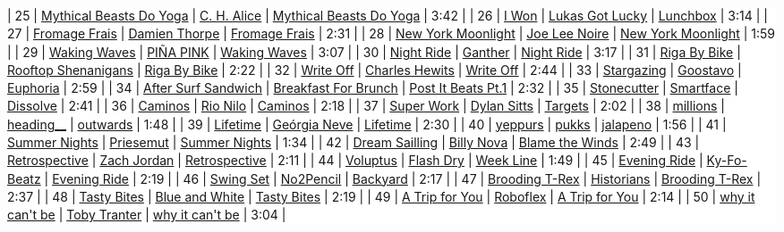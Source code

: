 | 25 | [Mythical Beasts Do Yoga](https://open.spotify.com/track/6a22xSTZ90vf0wqcYpaeSP) | [C\. H\. Alice](https://open.spotify.com/artist/2vUY9u1zhTNfrfOgnbGP8a) | [Mythical Beasts Do Yoga](https://open.spotify.com/album/3eQVZdtlOxKOYiwFGSJCDX) | 3:42 |
| 26 | [I Won](https://open.spotify.com/track/0FwGhS0DqxoIztkWFeKHfq) | [Lukas Got Lucky](https://open.spotify.com/artist/1XlWDjMcmW7HVs9m5BjGDF) | [Lunchbox](https://open.spotify.com/album/0gyxp0W1gjg7AREo5rBrgO) | 3:14 |
| 27 | [Fromage Frais](https://open.spotify.com/track/6VhMdls0mTxYlMj62ZVGK8) | [Damien Thorpe](https://open.spotify.com/artist/2gWKTDvpiP3BHKAU07jBYW) | [Fromage Frais](https://open.spotify.com/album/4r833ilfTlysiJbHPxN79J) | 2:31 |
| 28 | [New York Moonlight](https://open.spotify.com/track/1I3c85KVlj1VgjnVf6bQ20) | [Joe Lee Noire](https://open.spotify.com/artist/5c9fBAFhEu0crejR4zKumg) | [New York Moonlight](https://open.spotify.com/album/4wHaNXifn7ItMoWWXjp4d8) | 1:59 |
| 29 | [Waking Waves](https://open.spotify.com/track/2CCvwL3lgXH94oajKSOblm) | [PIÑA PINK](https://open.spotify.com/artist/7L2I1AuvyRXd2ysLSTeKZX) | [Waking Waves](https://open.spotify.com/album/0GTAbLRocrPLSAu3y1MQT6) | 3:07 |
| 30 | [Night Ride](https://open.spotify.com/track/2iOoOLkA4AQSdNwxPJlBxH) | [Ganther](https://open.spotify.com/artist/2XP4QAz4wvP1pOO7NprFbJ) | [Night Ride](https://open.spotify.com/album/0NVIX55zaGhZV7GlpMQPQe) | 3:17 |
| 31 | [Riga By Bike](https://open.spotify.com/track/5LTT4eNSUmsRh5UPWtyhjj) | [Rooftop Shenanigans](https://open.spotify.com/artist/6vbJBmz0ItqFtpo6OhNIl8) | [Riga By Bike](https://open.spotify.com/album/5eziB08STdQkuVE9UAgyOk) | 2:22 |
| 32 | [Write Off](https://open.spotify.com/track/621MnT5Wi73X0Gp2lmwZ0M) | [Charles Hewits](https://open.spotify.com/artist/2ZvZcOt4Ybj9aTI4FZ1amd) | [Write Off](https://open.spotify.com/album/3pgXKSIeRbS7RLbeLnubHd) | 2:44 |
| 33 | [Stargazing](https://open.spotify.com/track/5BclAg4Nv1wlFmQLfjGpya) | [Goostavo](https://open.spotify.com/artist/4JIs62O43gVoQ4EfuXRRZn) | [Euphoria](https://open.spotify.com/album/2voW7HF6fe8GnUZZRhAOT5) | 2:59 |
| 34 | [After Surf Sandwich](https://open.spotify.com/track/0PMlGvzeLrQ27h8oGyfGMV) | [Breakfast For Brunch](https://open.spotify.com/artist/4qLyv8RotSOSjWze2rJD7O) | [Post It Beats Pt.1](https://open.spotify.com/album/7ajrWkAMXtm6aosZeWiSe4) | 2:32 |
| 35 | [Stonecutter](https://open.spotify.com/track/6sA23FIxsg4TmejPXSaAXM) | [Smartface](https://open.spotify.com/artist/77X9A9UiAgiPubyPr7bWym) | [Dissolve](https://open.spotify.com/album/1FMSLJ1NVRYzqu3LkIKlWS) | 2:41 |
| 36 | [Caminos](https://open.spotify.com/track/6908A1nEezSYjpplzdfs2z) | [Rio Nilo](https://open.spotify.com/artist/4iS1CcjF3gNKPHrvNIoPLn) | [Caminos](https://open.spotify.com/album/1pe8XllgZslSzHlK4QgA3n) | 2:18 |
| 37 | [Super Work](https://open.spotify.com/track/76C7qb7sbZkzbUznsuvRX8) | [Dylan Sitts](https://open.spotify.com/artist/6quCxsPM8fOxowmqOx5j93) | [Targets](https://open.spotify.com/album/2JTNVTUxl3Sf1UvdSw0pth) | 2:02 |
| 38 | [millions](https://open.spotify.com/track/5I20Xa98Zm3YQlSfRQgwxt) | [heading\_\_](https://open.spotify.com/artist/3aE2ahDVUX4Pd0KKkWOfmS) | [outwards](https://open.spotify.com/album/00mqlceXIbKhc7ukOv5VOk) | 1:48 |
| 39 | [Lifetime](https://open.spotify.com/track/0jZMq6RF5LxnnadddPlCSi) | [Geórgia Neve](https://open.spotify.com/artist/7oR5FuTIzTDDGzh8c4bEsT) | [Lifetime](https://open.spotify.com/album/06TSIPLCbmb6MyRAaqNXlP) | 2:30 |
| 40 | [yeppurs](https://open.spotify.com/track/5P14FWcco2lfKl8ivOYIBL) | [pukks](https://open.spotify.com/artist/13FOxVWcunkuGPcJrulWhy) | [jalapeno](https://open.spotify.com/album/671hq6yLBZGDj3c8rikD1L) | 1:56 |
| 41 | [Summer Nights](https://open.spotify.com/track/1TRQg2ZdYj8NjJkRL3oSfE) | [Priesemut](https://open.spotify.com/artist/4VFNwAe2jbnCiPi2OYKa6s) | [Summer Nights](https://open.spotify.com/album/152ULMOGfi947QazWQOu57) | 1:34 |
| 42 | [Dream Sailling](https://open.spotify.com/track/1CLQSFom2hv8us4rXiJxGm) | [Billy Nova](https://open.spotify.com/artist/04umGdIV4JxSdiFyoEiaFj) | [Blame the Winds](https://open.spotify.com/album/3A26hgmcTnVx5BcsfYS7rl) | 2:49 |
| 43 | [Retrospective](https://open.spotify.com/track/5BYOPUidJX9Hx0T6tv3lWA) | [Zach Jordan](https://open.spotify.com/artist/7wI6FVPuBFU5KcTSddrzK2) | [Retrospective](https://open.spotify.com/album/1hdYL4Gu453c6Ve4lGsUH1) | 2:11 |
| 44 | [Voluptus](https://open.spotify.com/track/5qK78cZFZkgLhJLs8sEnO9) | [Flash Dry](https://open.spotify.com/artist/1zmoasbVWHtHxY22AoyBCs) | [Week Line](https://open.spotify.com/album/5SFXZFbi6A8VIFgd6wZror) | 1:49 |
| 45 | [Evening Ride](https://open.spotify.com/track/5mVuwhsslkuuClVIekKA97) | [Ky\-Fo\-Beatz](https://open.spotify.com/artist/3d8VyDVDObHeXnvYUzFDfA) | [Evening Ride](https://open.spotify.com/album/50jJrDF3VTx4CnZemd3ku3) | 2:19 |
| 46 | [Swing Set](https://open.spotify.com/track/6NvN5QdlI7GItnKdhvtrwG) | [No2Pencil](https://open.spotify.com/artist/20DC1aiFjxdo2DtT5x8DCV) | [Backyard](https://open.spotify.com/album/1xaXyuZwmLAXCKEimpeebP) | 2:17 |
| 47 | [Brooding T\-Rex](https://open.spotify.com/track/2atx7EGXuT2Gi0m2M9ImyQ) | [Historians](https://open.spotify.com/artist/15itgh8cH72Bu7pXiyj0r1) | [Brooding T\-Rex](https://open.spotify.com/album/3Ixz2N2NtUOZEcP0JuCgrF) | 2:37 |
| 48 | [Tasty Bites](https://open.spotify.com/track/5istmkXN6fiucHQtaF1xV4) | [Blue and White](https://open.spotify.com/artist/3D7Q3FCSjGuFl5UNN3X4Ow) | [Tasty Bites](https://open.spotify.com/album/6Y0zEucjiXtyVXtxu0JgZi) | 2:19 |
| 49 | [A Trip for You](https://open.spotify.com/track/67ZzZ5axS4vv3HKb4052Ju) | [Roboflex](https://open.spotify.com/artist/4EoR3Th3E98nSMzwPPeZZg) | [A Trip for You](https://open.spotify.com/album/0QKQialdrr80S3EMFupxHR) | 2:14 |
| 50 | [why it can't be](https://open.spotify.com/track/2OtHVCoDfgVML6XtAOyBaF) | [Toby Tranter](https://open.spotify.com/artist/6jQ21P9GEZfQf4aOMoTYDj) | [why it can't be](https://open.spotify.com/album/5BC8qtNQap7ekRV5LaV6jW) | 3:04 |